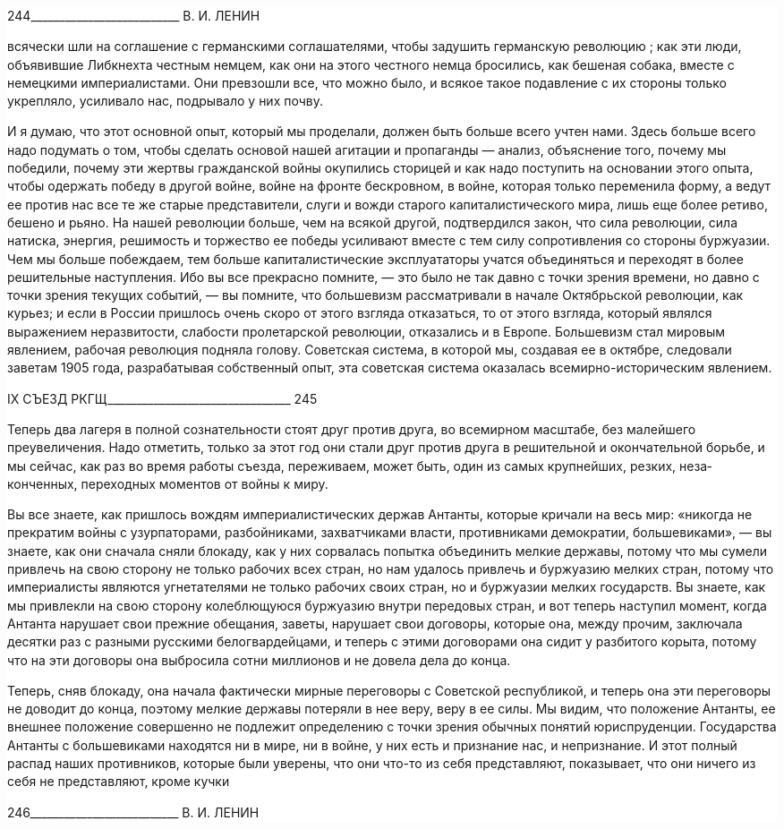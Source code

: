   

244__________________________ В. И. ЛЕНИН

всячески шли на соглашение с германскими соглашателями, чтобы задушить герман­скую революцию ; как эти люди, объявившие Либкнехта честным немцем, как они на этого честного немца бросились, как бешеная собака, вместе с немецкими империали­стами. Они превзошли все, что можно было, и всякое такое подавление с их стороны только укрепляло, усиливало нас, подрывало у них почву.

И я думаю, что этот основной опыт, который мы проделали, должен быть больше всего учтен нами. Здесь больше всего надо подумать о том, чтобы сделать основой на­шей агитации и пропаганды — анализ, объяснение того, почему мы победили, почему эти жертвы гражданской войны окупились сторицей и как надо поступить на основании этого опыта, чтобы одержать победу в другой войне, войне на фронте бескровном, в войне, которая только переменила форму, а ведут ее против нас все те же старые пред­ставители, слуги и вожди старого капиталистического мира, лишь еще более ретиво, бешено и рьяно. На нашей революции больше, чем на всякой другой, подтвердился за­кон, что сила революции, сила натиска, энергия, решимость и торжество ее победы усиливают вместе с тем силу сопротивления со стороны буржуазии. Чем мы больше побеждаем, тем больше капиталистические эксплуататоры учатся объединяться и пере­ходят в более решительные наступления. Ибо вы все прекрасно помните, — это было не так давно с точки зрения времени, но давно с точки зрения текущих событий, — вы помните, что большевизм рассматривали в начале Октябрьской революции, как курьез; и если в России пришлось очень скоро от этого взгляда отказаться, то от этого взгляда, который являлся выражением неразвитости, слабости пролетарской революции, отка­зались и в Европе. Большевизм стал мировым явлением, рабочая революция подняла голову. Советская система, в которой мы, создавая ее в октябре, следовали заветам 1905 года, разрабатывая собственный опыт, эта советская система оказалась всемирно-историческим явлением.

  

IX СЪЕЗД РКГЩ________________________________ 245

Теперь два лагеря в полной сознательности стоят друг против друга, во всемирном масштабе, без малейшего преувеличения. Надо отметить, только за этот год они стали друг против друга в решительной и окончательной борьбе, и мы сейчас, как раз во вре­мя работы съезда, переживаем, может быть, один из самых крупнейших, резких, неза­конченных, переходных моментов от войны к миру.

Вы все знаете, как пришлось вождям империалистических держав Антанты, которые кричали на весь мир: «никогда не прекратим войны с узурпаторами, разбойниками, за­хватчиками власти, противниками демократии, большевиками», — вы знаете, как они сначала сняли блокаду, как у них сорвалась попытка объединить мелкие державы, по­тому что мы сумели привлечь на свою сторону не только рабочих всех стран, но нам удалось привлечь и буржуазию мелких стран, потому что империалисты являются уг­нетателями не только рабочих своих стран, но и буржуазии мелких государств. Вы знаете, как мы привлекли на свою сторону колеблющуюся буржуазию внутри передо­вых стран, и вот теперь наступил момент, когда Антанта нарушает свои прежние обе­щания, заветы, нарушает свои договоры, которые она, между прочим, заключала десят­ки раз с разными русскими белогвардейцами, и теперь с этими договорами она сидит у разбитого корыта, потому что на эти договоры она выбросила сотни миллионов и не довела дела до конца.

Теперь, сняв блокаду, она начала фактически мирные переговоры с Советской рес­публикой, и теперь она эти переговоры не доводит до конца, поэтому мелкие державы потеряли в нее веру, веру в ее силы. Мы видим, что положение Антанты, ее внешнее положение совершенно не подлежит определению с точки зрения обычных понятий юриспруденции. Государства Антанты с большевиками находятся ни в мире, ни в вой­не, у них есть и признание нас, и непризнание. И этот полный распад наших противни­ков, которые были уверены, что они что-то из себя представляют, показывает, что они ничего из себя не представляют, кроме кучки

  

246__________________________ В. И. ЛЕНИН
